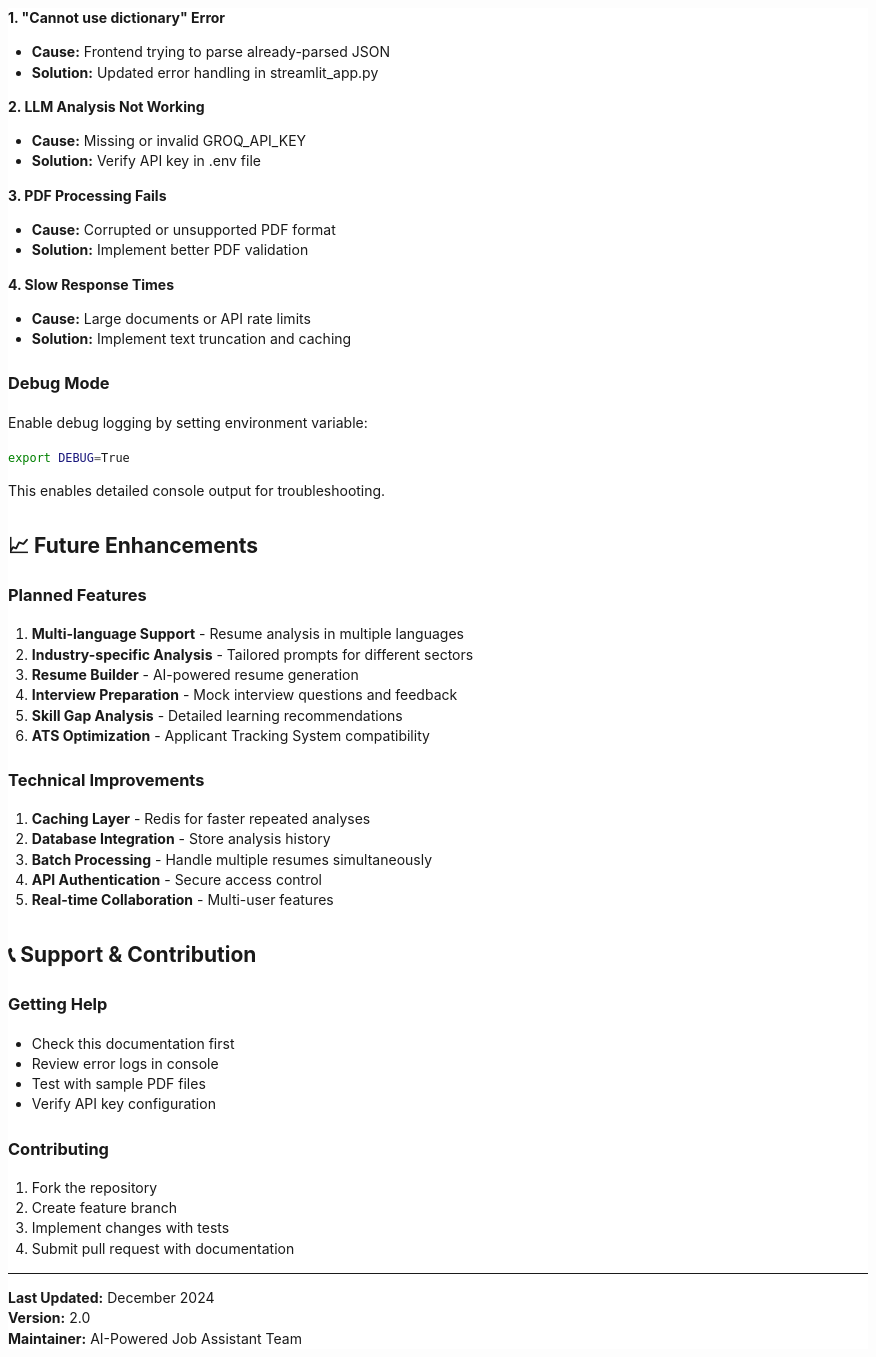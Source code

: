 **1. "Cannot use dictionary" Error**
- **Cause:** Frontend trying to parse already-parsed JSON
- **Solution:** Updated error handling in streamlit_app.py

**2. LLM Analysis Not Working**
- **Cause:** Missing or invalid GROQ_API_KEY
- **Solution:** Verify API key in .env file

**3. PDF Processing Fails**
- **Cause:** Corrupted or unsupported PDF format
- **Solution:** Implement better PDF validation

**4. Slow Response Times**
- **Cause:** Large documents or API rate limits
- **Solution:** Implement text truncation and caching

### Debug Mode

Enable debug logging by setting environment variable:
```bash
export DEBUG=True
```

This enables detailed console output for troubleshooting.

## 📈 Future Enhancements

### Planned Features

1. **Multi-language Support** - Resume analysis in multiple languages
2. **Industry-specific Analysis** - Tailored prompts for different sectors
3. **Resume Builder** - AI-powered resume generation
4. **Interview Preparation** - Mock interview questions and feedback
5. **Skill Gap Analysis** - Detailed learning recommendations
6. **ATS Optimization** - Applicant Tracking System compatibility

### Technical Improvements

1. **Caching Layer** - Redis for faster repeated analyses
2. **Database Integration** - Store analysis history
3. **Batch Processing** - Handle multiple resumes simultaneously
4. **API Authentication** - Secure access control
5. **Real-time Collaboration** - Multi-user features

## 📞 Support & Contribution

### Getting Help

- Check this documentation first
- Review error logs in console
- Test with sample PDF files
- Verify API key configuration

### Contributing

1. Fork the repository
2. Create feature branch
3. Implement changes with tests
4. Submit pull request with documentation

---

**Last Updated:** December 2024  
**Version:** 2.0  
**Maintainer:** AI-Powered Job Assistant Team
